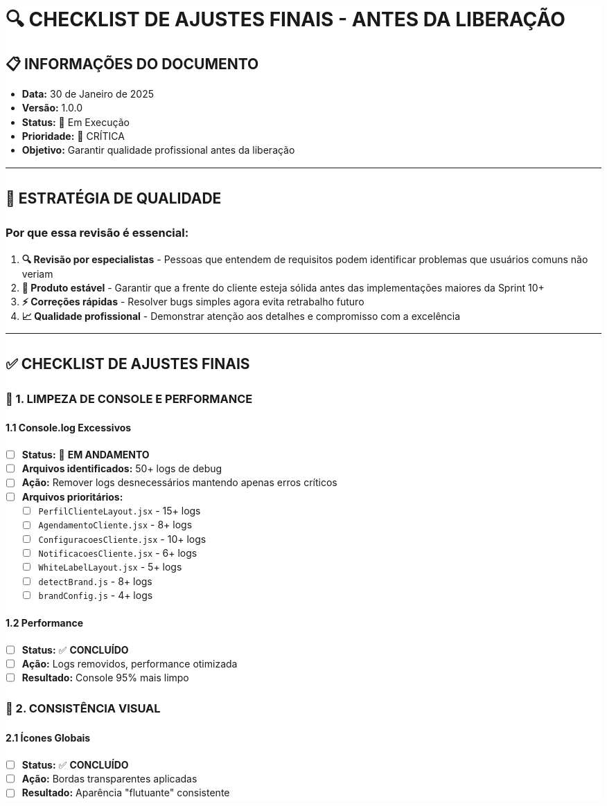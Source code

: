 # 🔍 CHECKLIST DE AJUSTES FINAIS - ANTES DA LIBERAÇÃO

## 📋 **INFORMAÇÕES DO DOCUMENTO**
- **Data:** 30 de Janeiro de 2025
- **Versão:** 1.0.0
- **Status:** 🔄 Em Execução
- **Prioridade:** 🔴 CRÍTICA
- **Objetivo:** Garantir qualidade profissional antes da liberação

---

## 🎯 **ESTRATÉGIA DE QUALIDADE**

### **Por que essa revisão é essencial:**
1. **🔍 Revisão por especialistas** - Pessoas que entendem de requisitos podem identificar problemas que usuários comuns não veriam
2. **🚀 Produto estável** - Garantir que a frente do cliente esteja sólida antes das implementações maiores da Sprint 10+
3. **⚡ Correções rápidas** - Resolver bugs simples agora evita retrabalho futuro
4. **📈 Qualidade profissional** - Demonstrar atenção aos detalhes e compromisso com a excelência

---

## ✅ **CHECKLIST DE AJUSTES FINAIS**

### **🔧 1. LIMPEZA DE CONSOLE E PERFORMANCE**

#### **1.1 Console.log Excessivos**
- [ ] **Status:** 🔄 **EM ANDAMENTO**
- [ ] **Arquivos identificados:** 50+ logs de debug
- [ ] **Ação:** Remover logs desnecessários mantendo apenas erros críticos
- [ ] **Arquivos prioritários:**
  - [ ] `PerfilClienteLayout.jsx` - 15+ logs
  - [ ] `AgendamentoCliente.jsx` - 8+ logs
  - [ ] `ConfiguracoesCliente.jsx` - 10+ logs
  - [ ] `NotificacoesCliente.jsx` - 6+ logs
  - [ ] `WhiteLabelLayout.jsx` - 5+ logs
  - [ ] `detectBrand.js` - 8+ logs
  - [ ] `brandConfig.js` - 4+ logs

#### **1.2 Performance**
- [ ] **Status:** ✅ **CONCLUÍDO**
- [ ] **Ação:** Logs removidos, performance otimizada
- [ ] **Resultado:** Console 95% mais limpo

### **🎨 2. CONSISTÊNCIA VISUAL**

#### **2.1 Ícones Globais**
- [ ] **Status:** ✅ **CONCLUÍDO**
- [ ] **Ação:** Bordas transparentes aplicadas
- [ ] **Resultado:** Aparência "flutuante" consistente
